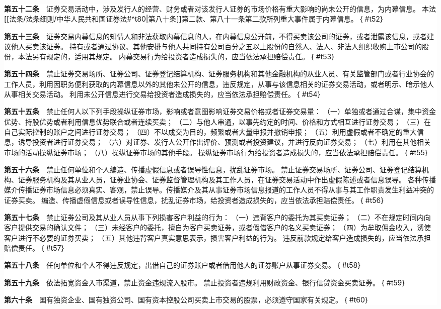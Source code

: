 
**第五十二条**　证券交易活动中，涉及发行人的经营、财务或者对该发行人证券的市场价格有重大影响的尚未公开的信息，为内幕信息。
本法[[法条/法条细则/中华人民共和国证券法#^t80\|第八十条]]第二款、第八十一条第二款所列重大事件属于内幕信息。
{ #t52}


**第五十三条**　证券交易内幕信息的知情人和非法获取内幕信息的人，在内幕信息公开前，不得买卖该公司的证券，或者泄露该信息，或者建议他人买卖该证券。
持有或者通过协议、其他安排与他人共同持有公司百分之五以上股份的自然人、法人、非法人组织收购上市公司的股份，本法另有规定的，适用其规定。
内幕交易行为给投资者造成损失的，应当依法承担赔偿责任。
{ #t53}


**第五十四条**　禁止证券交易场所、证券公司、证券登记结算机构、证券服务机构和其他金融机构的从业人员、有关监管部门或者行业协会的工作人员，利用因职务便利获取的内幕信息以外的其他未公开的信息，违反规定，从事与该信息相关的证券交易活动，或者明示、暗示他人从事相关交易活动。
利用未公开信息进行交易给投资者造成损失的，应当依法承担赔偿责任。
{ #t54}


**第五十五条**　禁止任何人以下列手段操纵证券市场，影响或者意图影响证券交易价格或者证券交易量：
（一）单独或者通过合谋，集中资金优势、持股优势或者利用信息优势联合或者连续买卖；
（二）与他人串通，以事先约定的时间、价格和方式相互进行证券交易；
（三）在自己实际控制的账户之间进行证券交易；
（四）不以成交为目的，频繁或者大量申报并撤销申报；
（五）利用虚假或者不确定的重大信息，诱导投资者进行证券交易；
（六）对证券、发行人公开作出评价、预测或者投资建议，并进行反向证券交易；
（七）利用在其他相关市场的活动操纵证券市场；
（八）操纵证券市场的其他手段。
操纵证券市场行为给投资者造成损失的，应当依法承担赔偿责任。
{ #t55}


**第五十六条**　禁止任何单位和个人编造、传播虚假信息或者误导性信息，扰乱证券市场。
禁止证券交易场所、证券公司、证券登记结算机构、证券服务机构及其从业人员，证券业协会、证券监督管理机构及其工作人员，在证券交易活动中作出虚假陈述或者信息误导。
各种传播媒介传播证券市场信息必须真实、客观，禁止误导。传播媒介及其从事证券市场信息报道的工作人员不得从事与其工作职责发生利益冲突的证券买卖。
编造、传播虚假信息或者误导性信息，扰乱证券市场，给投资者造成损失的，应当依法承担赔偿责任。
{ #t56}


**第五十七条**　禁止证券公司及其从业人员从事下列损害客户利益的行为：
（一）违背客户的委托为其买卖证券；
（二）不在规定时间内向客户提供交易的确认文件；
（三）未经客户的委托，擅自为客户买卖证券，或者假借客户的名义买卖证券；
（四）为牟取佣金收入，诱使客户进行不必要的证券买卖；
（五）其他违背客户真实意思表示，损害客户利益的行为。
违反前款规定给客户造成损失的，应当依法承担赔偿责任。
{ #t57}


**第五十八条**　任何单位和个人不得违反规定，出借自己的证券账户或者借用他人的证券账户从事证券交易。
{ #t58}


**第五十九条**　依法拓宽资金入市渠道，禁止资金违规流入股市。
禁止投资者违规利用财政资金、银行信贷资金买卖证券。
{ #t59}


**第六十条**　国有独资企业、国有独资公司、国有资本控股公司买卖上市交易的股票，必须遵守国家有关规定。
{ #t60}
